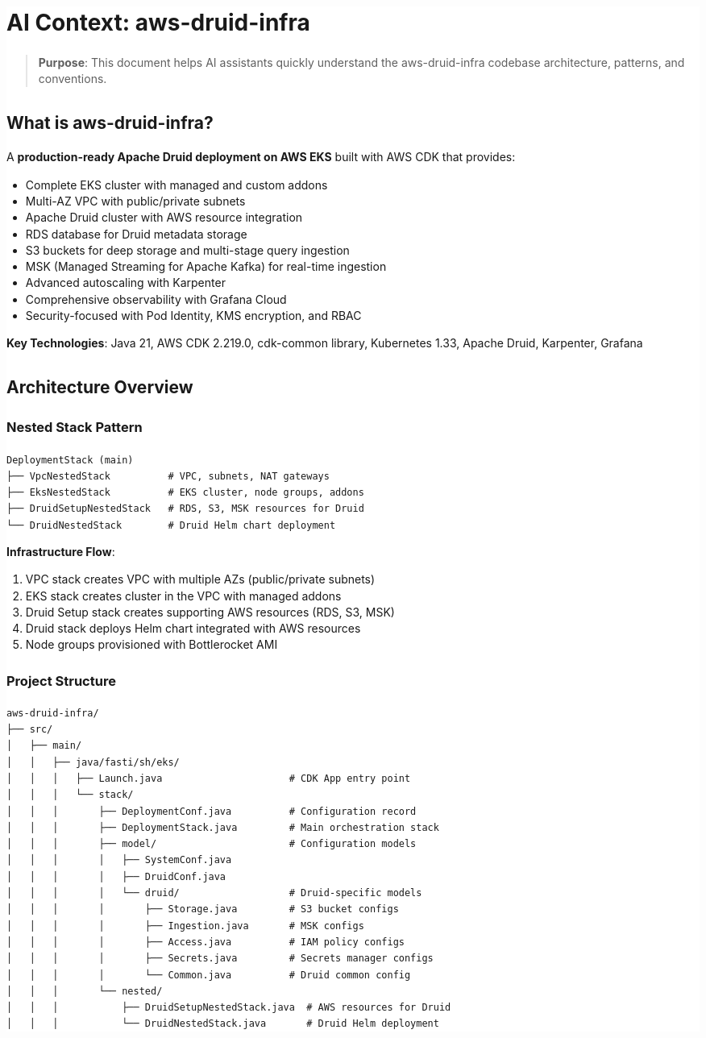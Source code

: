 # AI Context: aws-druid-infra

> **Purpose**: This document helps AI assistants quickly understand the aws-druid-infra codebase architecture, patterns, and conventions.

## What is aws-druid-infra?

A **production-ready Apache Druid deployment on AWS EKS** built with AWS CDK that provides:
- Complete EKS cluster with managed and custom addons
- Multi-AZ VPC with public/private subnets
- Apache Druid cluster with AWS resource integration
- RDS database for Druid metadata storage
- S3 buckets for deep storage and multi-stage query ingestion
- MSK (Managed Streaming for Apache Kafka) for real-time ingestion
- Advanced autoscaling with Karpenter
- Comprehensive observability with Grafana Cloud
- Security-focused with Pod Identity, KMS encryption, and RBAC

**Key Technologies**: Java 21, AWS CDK 2.219.0, cdk-common library, Kubernetes 1.33, Apache Druid, Karpenter, Grafana

## Architecture Overview

### Nested Stack Pattern

```
DeploymentStack (main)
├── VpcNestedStack          # VPC, subnets, NAT gateways
├── EksNestedStack          # EKS cluster, node groups, addons
├── DruidSetupNestedStack   # RDS, S3, MSK resources for Druid
└── DruidNestedStack        # Druid Helm chart deployment
```

**Infrastructure Flow**:
1. VPC stack creates VPC with multiple AZs (public/private subnets)
2. EKS stack creates cluster in the VPC with managed addons
3. Druid Setup stack creates supporting AWS resources (RDS, S3, MSK)
4. Druid stack deploys Helm chart integrated with AWS resources
5. Node groups provisioned with Bottlerocket AMI

### Project Structure

```
aws-druid-infra/
├── src/
│   ├── main/
│   │   ├── java/fasti/sh/eks/
│   │   │   ├── Launch.java                      # CDK App entry point
│   │   │   └── stack/
│   │   │       ├── DeploymentConf.java          # Configuration record
│   │   │       ├── DeploymentStack.java         # Main orchestration stack
│   │   │       ├── model/                       # Configuration models
│   │   │       │   ├── SystemConf.java
│   │   │       │   ├── DruidConf.java
│   │   │       │   └── druid/                   # Druid-specific models
│   │   │       │       ├── Storage.java         # S3 bucket configs
│   │   │       │       ├── Ingestion.java       # MSK configs
│   │   │       │       ├── Access.java          # IAM policy configs
│   │   │       │       ├── Secrets.java         # Secrets manager configs
│   │   │       │       └── Common.java          # Druid common config
│   │   │       └── nested/
│   │   │           ├── DruidSetupNestedStack.java  # AWS resources for Druid
│   │   │           └── DruidNestedStack.java       # Druid Helm deployment
```